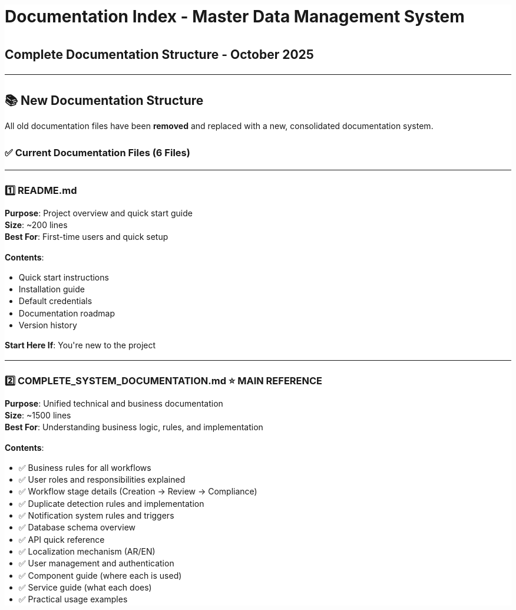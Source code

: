 # Documentation Index - Master Data Management System
## Complete Documentation Structure - October 2025

---

## 📚 New Documentation Structure

All old documentation files have been **removed** and replaced with a new, consolidated documentation system.

### ✅ Current Documentation Files (6 Files)

---

### 1️⃣ **README.md**
**Purpose**: Project overview and quick start guide  
**Size**: ~200 lines  
**Best For**: First-time users and quick setup

**Contents**:
- Quick start instructions
- Installation guide
- Default credentials
- Documentation roadmap
- Version history

**Start Here If**: You're new to the project

---

### 2️⃣ **COMPLETE_SYSTEM_DOCUMENTATION.md** ⭐ **MAIN REFERENCE**
**Purpose**: Unified technical and business documentation  
**Size**: ~1500 lines  
**Best For**: Understanding business logic, rules, and implementation

**Contents**:
- ✅ Business rules for all workflows
- ✅ User roles and responsibilities explained
- ✅ Workflow stage details (Creation → Review → Compliance)
- ✅ Duplicate detection rules and implementation
- ✅ Notification system rules and triggers
- ✅ Database schema overview
- ✅ API quick reference
- ✅ Localization mechanism (AR/EN)
- ✅ User management and authentication
- ✅ Component guide (where each is used)
- ✅ Service guide (what each does)
- ✅ Practical usage examples
